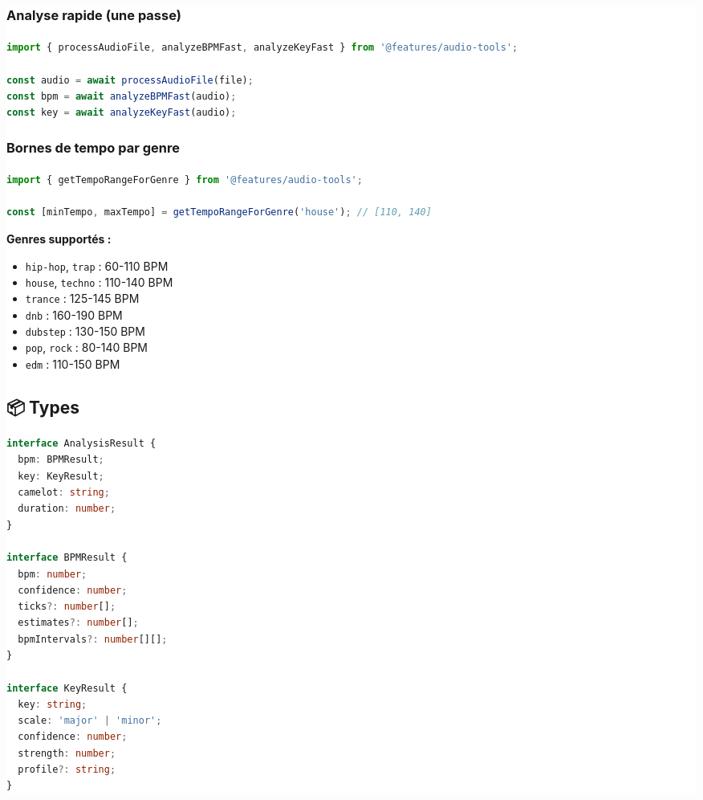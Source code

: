 ### Analyse rapide (une passe)

```typescript
import { processAudioFile, analyzeBPMFast, analyzeKeyFast } from '@features/audio-tools';

const audio = await processAudioFile(file);
const bpm = await analyzeBPMFast(audio);
const key = await analyzeKeyFast(audio);
```

### Bornes de tempo par genre

```typescript
import { getTempoRangeForGenre } from '@features/audio-tools';

const [minTempo, maxTempo] = getTempoRangeForGenre('house'); // [110, 140]
```

**Genres supportés :**
- `hip-hop`, `trap` : 60-110 BPM
- `house`, `techno` : 110-140 BPM
- `trance` : 125-145 BPM
- `dnb` : 160-190 BPM
- `dubstep` : 130-150 BPM
- `pop`, `rock` : 80-140 BPM
- `edm` : 110-150 BPM

## 📦 Types

```typescript
interface AnalysisResult {
  bpm: BPMResult;
  key: KeyResult;
  camelot: string;
  duration: number;
}

interface BPMResult {
  bpm: number;
  confidence: number;
  ticks?: number[];
  estimates?: number[];
  bpmIntervals?: number[][];
}

interface KeyResult {
  key: string;
  scale: 'major' | 'minor';
  confidence: number;
  strength: number;
  profile?: string;
}
```
